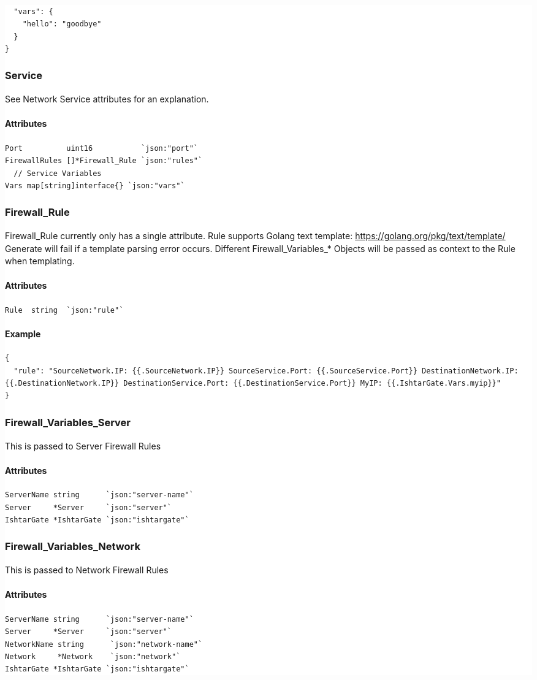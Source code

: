 ```
  "vars": {
    "hello": "goodbye"
  }
}
```

### Service
See Network Service attributes for an explanation.
#### Attributes

```
Port          uint16           `json:"port"`
FirewallRules []*Firewall_Rule `json:"rules"`
  // Service Variables
Vars map[string]interface{} `json:"vars"`
```

### Firewall_Rule
Firewall_Rule currently only has a single attribute.
Rule supports Golang text template: https://golang.org/pkg/text/template/
Generate will fail if a template parsing error occurs.
Different Firewall_Variables_* Objects will be passed as context to the Rule when templating.
#### Attributes
```
Rule  string  `json:"rule"`
```

#### Example
```
{
  "rule": "SourceNetwork.IP: {{.SourceNetwork.IP}} SourceService.Port: {{.SourceService.Port}} DestinationNetwork.IP: {{.DestinationNetwork.IP}} DestinationService.Port: {{.DestinationService.Port}} MyIP: {{.IshtarGate.Vars.myip}}"
}
```

### Firewall_Variables_Server
This is passed to Server Firewall Rules
#### Attributes
```
ServerName string      `json:"server-name"`
Server     *Server     `json:"server"`
IshtarGate *IshtarGate `json:"ishtargate"`
```

### Firewall_Variables_Network
This is passed to Network Firewall Rules
#### Attributes
```
ServerName string      `json:"server-name"`
Server     *Server     `json:"server"`
NetworkName string      `json:"network-name"`
Network     *Network    `json:"network"`
IshtarGate *IshtarGate `json:"ishtargate"`
```
